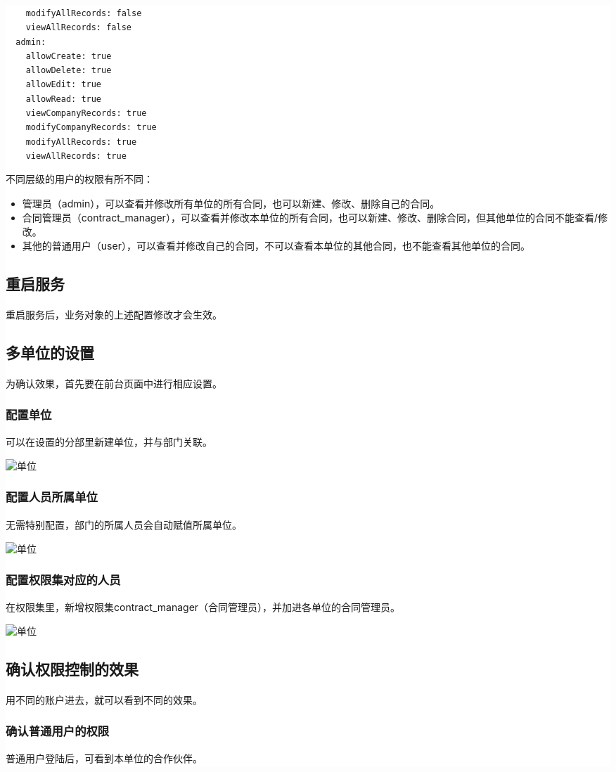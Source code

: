 ```bash
    modifyAllRecords: false
    viewAllRecords: false
  admin:
    allowCreate: true
    allowDelete: true
    allowEdit: true
    allowRead: true
    viewCompanyRecords: true
    modifyCompanyRecords: true
    modifyAllRecords: true
    viewAllRecords: true
```

不同层级的用户的权限有所不同：
 - 管理员（admin），可以查看并修改所有单位的所有合同，也可以新建、修改、删除自己的合同。
 - 合同管理员（contract_manager），可以查看并修改本单位的所有合同，也可以新建、修改、删除合同，但其他单位的合同不能查看/修改。
 - 其他的普通用户（user），可以查看并修改自己的合同，不可以查看本单位的其他合同，也不能查看其他单位的合同。

## 重启服务

重启服务后，业务对象的上述配置修改才会生效。

## 多单位的设置

为确认效果，首先要在前台页面中进行相应设置。

### 配置单位

可以在设置的分部里新建单位，并与部门关联。

![单位](/assets/lesson_companies.png)

### 配置人员所属单位

无需特别配置，部门的所属人员会自动赋值所属单位。

![单位](/assets/lesson_orgnizations.png)

### 配置权限集对应的人员

在权限集里，新增权限集contract_manager（合同管理员），并加进各单位的合同管理员。

![单位](/assets/lesson_permissionsets.png)

## 确认权限控制的效果

用不同的账户进去，就可以看到不同的效果。

### 确认普通用户的权限

普通用户登陆后，可看到本单位的合作伙伴。
